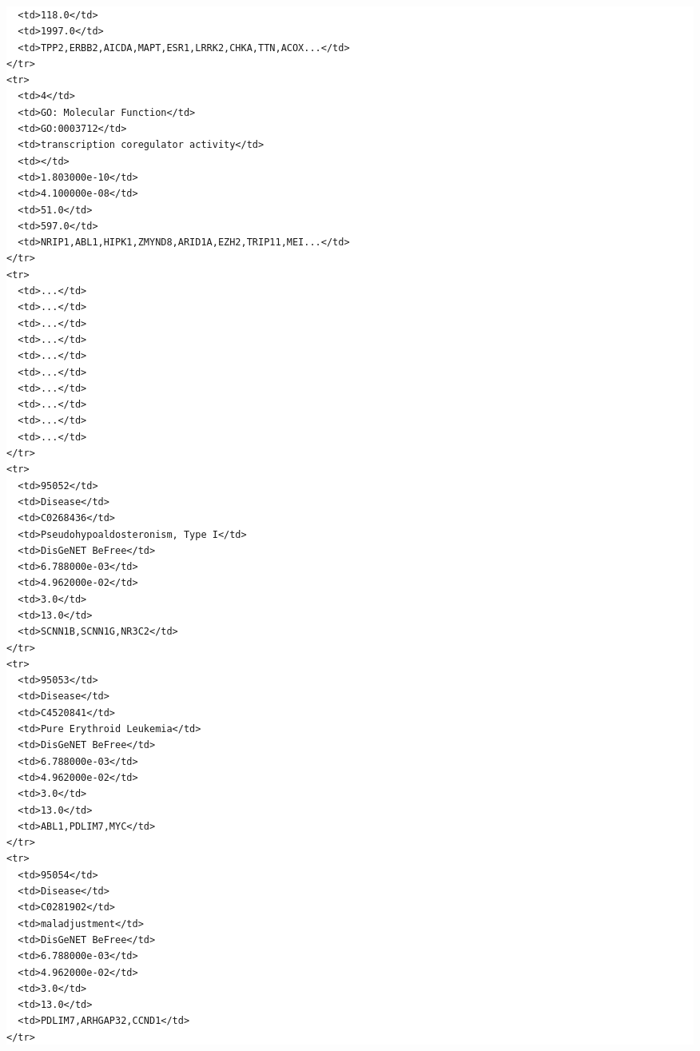       <td>118.0</td>
      <td>1997.0</td>
      <td>TPP2,ERBB2,AICDA,MAPT,ESR1,LRRK2,CHKA,TTN,ACOX...</td>
    </tr>
    <tr>
      <td>4</td>
      <td>GO: Molecular Function</td>
      <td>GO:0003712</td>
      <td>transcription coregulator activity</td>
      <td></td>
      <td>1.803000e-10</td>
      <td>4.100000e-08</td>
      <td>51.0</td>
      <td>597.0</td>
      <td>NRIP1,ABL1,HIPK1,ZMYND8,ARID1A,EZH2,TRIP11,MEI...</td>
    </tr>
    <tr>
      <td>...</td>
      <td>...</td>
      <td>...</td>
      <td>...</td>
      <td>...</td>
      <td>...</td>
      <td>...</td>
      <td>...</td>
      <td>...</td>
      <td>...</td>
    </tr>
    <tr>
      <td>95052</td>
      <td>Disease</td>
      <td>C0268436</td>
      <td>Pseudohypoaldosteronism, Type I</td>
      <td>DisGeNET BeFree</td>
      <td>6.788000e-03</td>
      <td>4.962000e-02</td>
      <td>3.0</td>
      <td>13.0</td>
      <td>SCNN1B,SCNN1G,NR3C2</td>
    </tr>
    <tr>
      <td>95053</td>
      <td>Disease</td>
      <td>C4520841</td>
      <td>Pure Erythroid Leukemia</td>
      <td>DisGeNET BeFree</td>
      <td>6.788000e-03</td>
      <td>4.962000e-02</td>
      <td>3.0</td>
      <td>13.0</td>
      <td>ABL1,PDLIM7,MYC</td>
    </tr>
    <tr>
      <td>95054</td>
      <td>Disease</td>
      <td>C0281902</td>
      <td>maladjustment</td>
      <td>DisGeNET BeFree</td>
      <td>6.788000e-03</td>
      <td>4.962000e-02</td>
      <td>3.0</td>
      <td>13.0</td>
      <td>PDLIM7,ARHGAP32,CCND1</td>
    </tr>